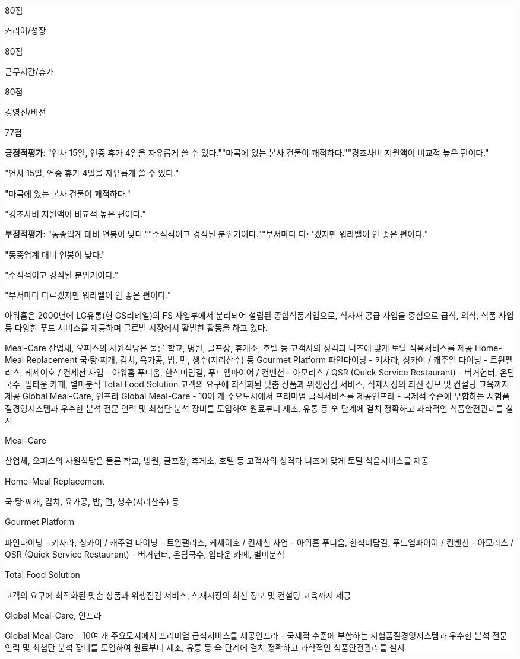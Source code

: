 80점

커리어/성장

80점

근무시간/휴가

80점

경영진/비전

77점

**긍정적평가**: "연차 15일, 연중 휴가 4일을 자유롭게 쓸 수 있다.""마곡에 있는 본사 건물이 쾌적하다.""경조사비 지원액이 비교적 높은 편이다."

"연차 15일, 연중 휴가 4일을 자유롭게 쓸 수 있다."

"마곡에 있는 본사 건물이 쾌적하다."

"경조사비 지원액이 비교적 높은 편이다."

**부정적평가**: "동종업계 대비 연봉이 낮다.""수직적이고 경직된 분위기이다.""부서마다 다르겠지만 워라밸이 안 좋은 편이다."

"동종업계 대비 연봉이 낮다."

"수직적이고 경직된 분위기이다."

"부서마다 다르겠지만 워라밸이 안 좋은 편이다."

아워홈은 2000년에 LG유통(현 GS리테일)의 FS 사업부에서 분리되어 설립된 종합식품기업으로, 식자재 공급 사업을 중심으로 급식, 외식, 식품 사업 등 다양한 푸드 서비스를 제공하며 글로벌 시장에서 활발한 활동을 하고 있다.

Meal-Care 산업체, 오피스의 사원식당은 물론 학교, 병원, 골프장, 휴게소, 호텔 등 고객사의 성격과 니즈에 맞게 토탈 식음서비스를 제공
Home-Meal Replacement 국·탕·찌개, 김치, 육가공, 밥, 면, 생수(지리산수) 등
Gourmet Platform 파인다이닝 - 키사라, 싱카이 / 캐주얼 다이닝 - 트윈팰리스, 케세이호 / 컨세션 사업 - 아워홈 푸디움, 한식미담길, 푸드엠파이어 / 컨벤션 - 아모리스 / QSR (Quick Service Restaurant) - 버거헌터, 온담국수, 업타운 카페, 별미분식
Total Food Solution 고객의 요구에 최적화된 맞춤 상품과 위생점검 서비스, 식재시장의 최신 정보 및 컨설팅 교육까지 제공
Global Meal-Care, 인프라 Global Meal-Care - 10여 개 주요도시에서 프리미엄 급식서비스를 제공인프라 - 국제적 수준에 부합하는 시험품질경영시스템과 우수한 분석 전문 인력 및 최첨단 분석 장비를 도입하여 원료부터 제조, 유통 등 全 단계에 걸쳐 정확하고 과학적인 식품안전관리를 실시

Meal-Care

산업체, 오피스의 사원식당은 물론 학교, 병원, 골프장, 휴게소, 호텔 등 고객사의 성격과 니즈에 맞게 토탈 식음서비스를 제공

Home-Meal Replacement

국·탕·찌개, 김치, 육가공, 밥, 면, 생수(지리산수) 등

Gourmet Platform

파인다이닝 - 키사라, 싱카이 / 캐주얼 다이닝 - 트윈팰리스, 케세이호 / 컨세션 사업 - 아워홈 푸디움, 한식미담길, 푸드엠파이어 / 컨벤션 - 아모리스 / QSR (Quick Service Restaurant) - 버거헌터, 온담국수, 업타운 카페, 별미분식

Total Food Solution

고객의 요구에 최적화된 맞춤 상품과 위생점검 서비스, 식재시장의 최신 정보 및 컨설팅 교육까지 제공

Global Meal-Care, 인프라

Global Meal-Care - 10여 개 주요도시에서 프리미엄 급식서비스를 제공인프라 - 국제적 수준에 부합하는 시험품질경영시스템과 우수한 분석 전문 인력 및 최첨단 분석 장비를 도입하여 원료부터 제조, 유통 등 全 단계에 걸쳐 정확하고 과학적인 식품안전관리를 실시
